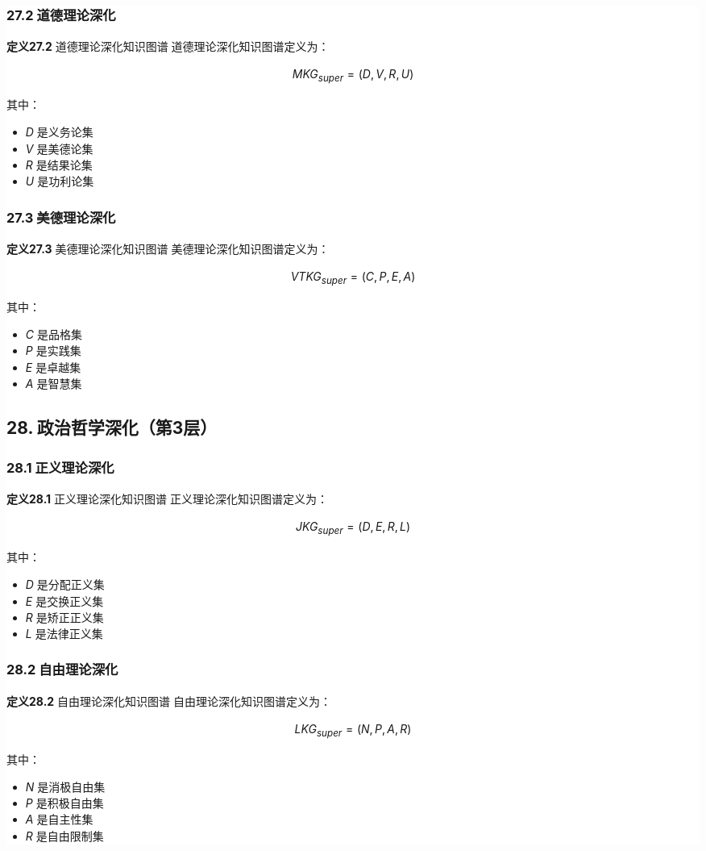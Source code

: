 ### 27.2 道德理论深化

**定义27.2** 道德理论深化知识图谱
道德理论深化知识图谱定义为：

$$MKG_{super} = (D, V, R, U)$$

其中：

- $D$ 是义务论集
- $V$ 是美德论集
- $R$ 是结果论集
- $U$ 是功利论集

### 27.3 美德理论深化

**定义27.3** 美德理论深化知识图谱
美德理论深化知识图谱定义为：

$$VTKG_{super} = (C, P, E, A)$$

其中：

- $C$ 是品格集
- $P$ 是实践集
- $E$ 是卓越集
- $A$ 是智慧集

## 28. 政治哲学深化（第3层）

### 28.1 正义理论深化

**定义28.1** 正义理论深化知识图谱
正义理论深化知识图谱定义为：

$$JKG_{super} = (D, E, R, L)$$

其中：

- $D$ 是分配正义集
- $E$ 是交换正义集
- $R$ 是矫正正义集
- $L$ 是法律正义集

### 28.2 自由理论深化

**定义28.2** 自由理论深化知识图谱
自由理论深化知识图谱定义为：

$$LKG_{super} = (N, P, A, R)$$

其中：

- $N$ 是消极自由集
- $P$ 是积极自由集
- $A$ 是自主性集
- $R$ 是自由限制集
